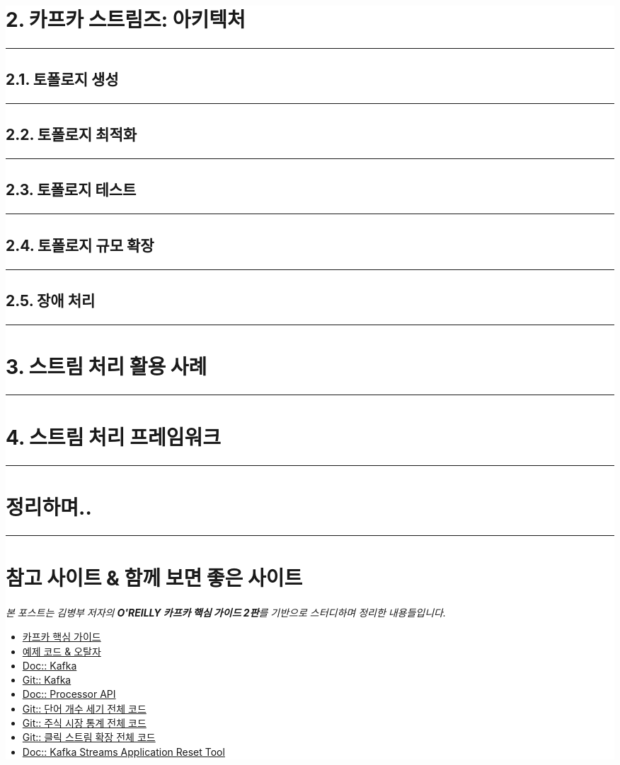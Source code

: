 # 2. 카프카 스트림즈: 아키텍처

---

## 2.1. 토폴로지 생성

---

## 2.2. 토폴로지 최적화

---

## 2.3. 토폴로지 테스트

---

## 2.4. 토폴로지 규모 확장

---

## 2.5. 장애 처리

---

# 3. 스트림 처리 활용 사례

---

# 4. 스트림 처리 프레임워크

---

# 정리하며..

---

# 참고 사이트 & 함께 보면 좋은 사이트

*본 포스트는 김병부 저자의 **O'REILLY 카프카 핵심 가이드 2판**를 기반으로 스터디하며 정리한 내용들입니다.*

* [카프카 핵심 가이드](https://www.yes24.com/Product/Goods/118397432)
* [예제 코드 & 오탈자](https://dongjinleekr.github.io/kafka-the-definitive-guide-v2/)
* [Doc:: Kafka](https://kafka.apache.org/documentation/)
* [Git:: Kafka](https://github.com/apache/kafka/)
* [Doc:: Processor API](https://kafka.apache.org/28/documentation/streams/developer-guide/processor-api.html)
* [Git:: 단어 개수 세기 전체 코드](https://github.com/gwenshap/kafka-streams-wordcount)
* [Git:: 주식 시장 통계 전체 코드](https://github.com/gwenshap/kafka-streams-stockstats)
* [Git:: 클릭 스트림 확장 전체 코드](https://github.com/gwenshap/kafka-clickstream-enrich)
* [Doc:: Kafka Streams Application Reset Tool](https://cwiki.apache.org/confluence/display/KAFKA/Kafka+Streams+Application+Reset+Tool)